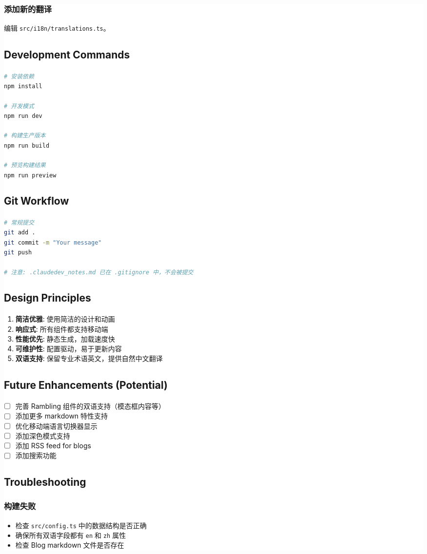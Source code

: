 ### 添加新的翻译
编辑 `src/i18n/translations.ts`。

## Development Commands

```bash
# 安装依赖
npm install

# 开发模式
npm run dev

# 构建生产版本
npm run build

# 预览构建结果
npm run preview
```

## Git Workflow

```bash
# 常规提交
git add .
git commit -m "Your message"
git push

# 注意: .claudedev_notes.md 已在 .gitignore 中，不会被提交
```

## Design Principles

1. **简洁优雅**: 使用简洁的设计和动画
2. **响应式**: 所有组件都支持移动端
3. **性能优先**: 静态生成，加载速度快
4. **可维护性**: 配置驱动，易于更新内容
5. **双语支持**: 保留专业术语英文，提供自然中文翻译

## Future Enhancements (Potential)

- [ ] 完善 Rambling 组件的双语支持（模态框内容等）
- [ ] 添加更多 markdown 特性支持
- [ ] 优化移动端语言切换器显示
- [ ] 添加深色模式支持
- [ ] 添加 RSS feed for blogs
- [ ] 添加搜索功能

## Troubleshooting

### 构建失败
- 检查 `src/config.ts` 中的数据结构是否正确
- 确保所有双语字段都有 `en` 和 `zh` 属性
- 检查 Blog markdown 文件是否存在
